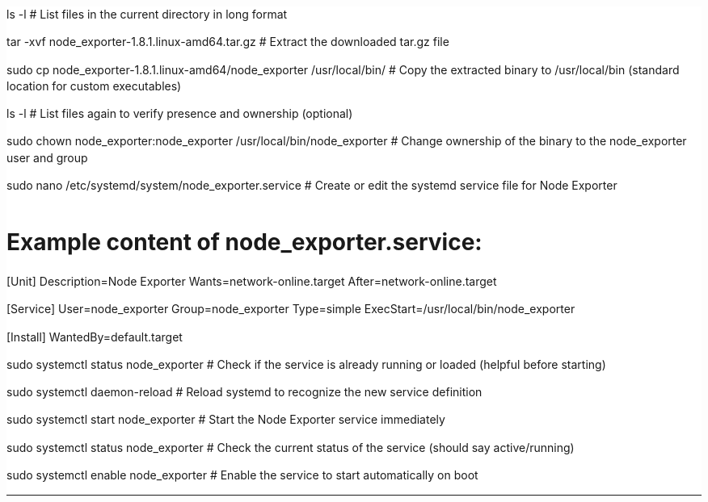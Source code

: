 ls -l  # List files in the current directory in long format

tar -xvf node_exporter-1.8.1.linux-amd64.tar.gz  # Extract the downloaded tar.gz file

sudo cp node_exporter-1.8.1.linux-amd64/node_exporter /usr/local/bin/  # Copy the extracted binary to /usr/local/bin (standard location for custom executables)

ls -l  # List files again to verify presence and ownership (optional)

sudo chown node_exporter:node_exporter /usr/local/bin/node_exporter  # Change ownership of the binary to the node_exporter user and group

sudo nano /etc/systemd/system/node_exporter.service  # Create or edit the systemd service file for Node Exporter

# Example content of node_exporter.service:
 [Unit]
Description=Node Exporter
Wants=network-online.target
After=network-online.target

 [Service]
User=node_exporter
Group=node_exporter
Type=simple
ExecStart=/usr/local/bin/node_exporter

[Install]
WantedBy=default.target

sudo systemctl status node_exporter  # Check if the service is already running or loaded (helpful before starting)

sudo systemctl daemon-reload  # Reload systemd to recognize the new service definition

sudo systemctl start node_exporter  # Start the Node Exporter service immediately

sudo systemctl status node_exporter  # Check the current status of the service (should say active/running)

sudo systemctl enable node_exporter  # Enable the service to start automatically on boot


-----------------------













